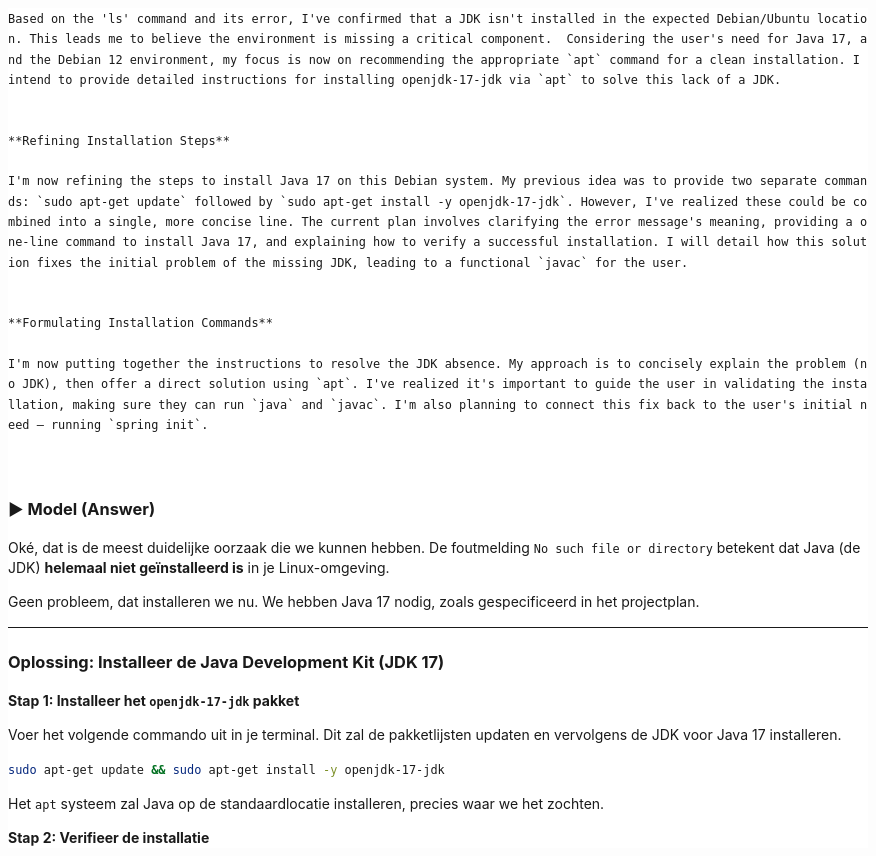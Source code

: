 ```
Based on the 'ls' command and its error, I've confirmed that a JDK isn't installed in the expected Debian/Ubuntu location. This leads me to believe the environment is missing a critical component.  Considering the user's need for Java 17, and the Debian 12 environment, my focus is now on recommending the appropriate `apt` command for a clean installation. I intend to provide detailed instructions for installing openjdk-17-jdk via `apt` to solve this lack of a JDK.


**Refining Installation Steps**

I'm now refining the steps to install Java 17 on this Debian system. My previous idea was to provide two separate commands: `sudo apt-get update` followed by `sudo apt-get install -y openjdk-17-jdk`. However, I've realized these could be combined into a single, more concise line. The current plan involves clarifying the error message's meaning, providing a one-line command to install Java 17, and explaining how to verify a successful installation. I will detail how this solution fixes the initial problem of the missing JDK, leading to a functional `javac` for the user.


**Formulating Installation Commands**

I'm now putting together the instructions to resolve the JDK absence. My approach is to concisely explain the problem (no JDK), then offer a direct solution using `apt`. I've realized it's important to guide the user in validating the installation, making sure they can run `java` and `javac`. I'm also planning to connect this fix back to the user's initial need – running `spring init`.



```

### ▶️ Model (Answer)

Oké, dat is de meest duidelijke oorzaak die we kunnen hebben. De foutmelding `No such file or directory` betekent dat Java (de JDK) **helemaal niet geïnstalleerd is** in je Linux-omgeving.

Geen probleem, dat installeren we nu. We hebben Java 17 nodig, zoals gespecificeerd in het projectplan.

---

### **Oplossing: Installeer de Java Development Kit (JDK 17)**

**Stap 1: Installeer het `openjdk-17-jdk` pakket**

Voer het volgende commando uit in je terminal. Dit zal de pakketlijsten updaten en vervolgens de JDK voor Java 17 installeren.

```bash
sudo apt-get update && sudo apt-get install -y openjdk-17-jdk
```

Het `apt` systeem zal Java op de standaardlocatie installeren, precies waar we het zochten.

**Stap 2: Verifieer de installatie**
